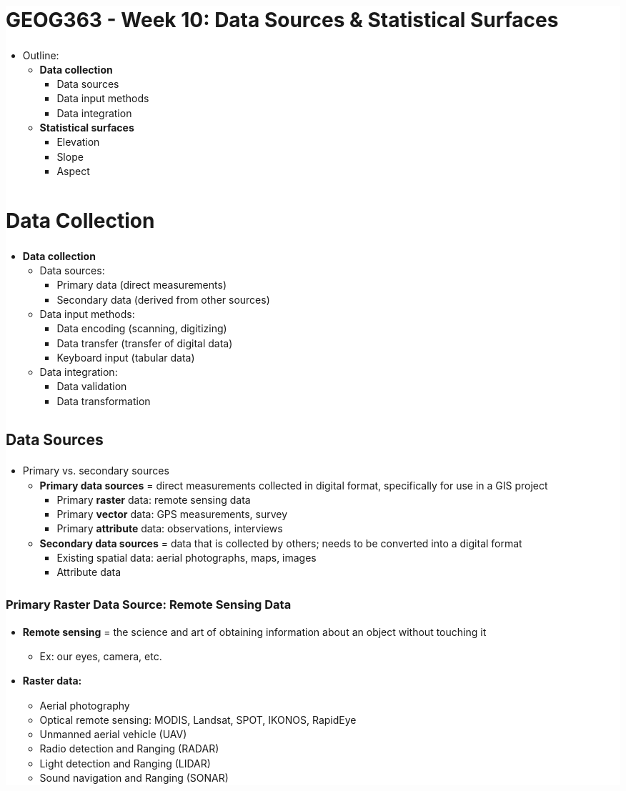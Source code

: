 # GEOG363 - Week 10: Data Sources & Statistical Surfaces
- Outline:
    - **Data collection**
        - Data sources
        - Data input methods
        - Data integration
    - **Statistical surfaces**
        - Elevation
        - Slope
        - Aspect

# Data Collection
- **Data collection**
    - Data sources:
        - Primary data (direct measurements)
        - Secondary data (derived from other sources)
    - Data input methods:
        - Data encoding (scanning, digitizing)
        - Data transfer (transfer of digital data)
        - Keyboard input (tabular data)
    - Data integration:
        - Data validation
        - Data transformation

## Data Sources
- Primary vs. secondary sources
    - **Primary data sources** = direct measurements collected in digital format, specifically for use in a GIS project
        - Primary **raster** data: remote sensing data
        - Primary **vector** data: GPS measurements, survey
        - Primary **attribute** data: observations, interviews
    - **Secondary data sources** = data that is collected by others; needs to be converted into a digital format
        - Existing spatial data: aerial photographs, maps, images
        - Attribute data

### Primary Raster Data Source: Remote Sensing Data
- **Remote sensing** = the science and art of obtaining information about an object without touching it
    - Ex: our eyes, camera, etc.

- **Raster data:**
    - Aerial photography
    - Optical remote sensing: MODIS, Landsat, SPOT, IKONOS, RapidEye
    - Unmanned aerial vehicle (UAV)
    - Radio detection and Ranging (RADAR)
    - Light detection and Ranging (LIDAR)
    - Sound navigation and Ranging (SONAR)
